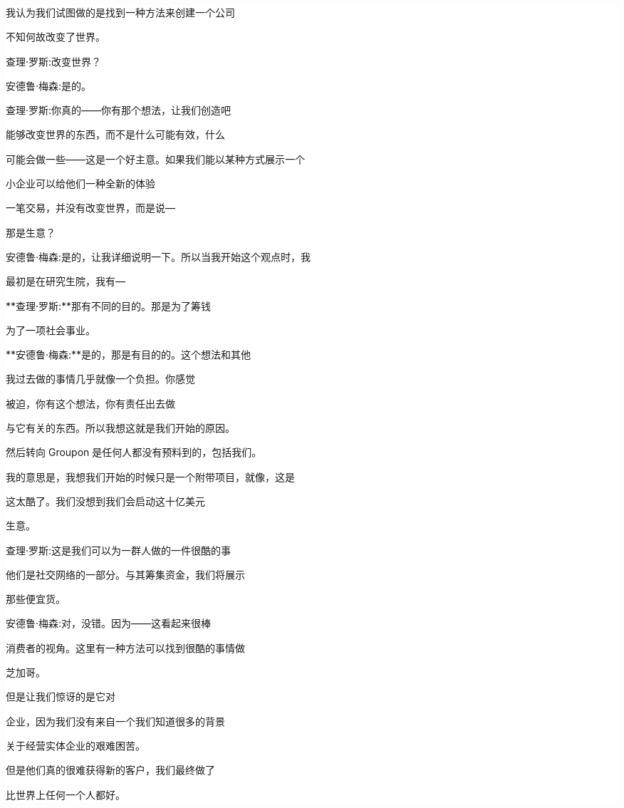 我认为我们试图做的是找到一种方法来创建一个公司

不知何故改变了世界。

查理·罗斯:改变世界？

安德鲁·梅森:是的。

查理·罗斯:你真的——你有那个想法，让我们创造吧

能够改变世界的东西，而不是什么可能有效，什么

可能会做一些——这是一个好主意。如果我们能以某种方式展示一个

小企业可以给他们一种全新的体验

一笔交易，并没有改变世界，而是说—

那是生意？

安德鲁·梅森:是的，让我详细说明一下。所以当我开始这个观点时，我

最初是在研究生院，我有—

**查理·罗斯:**那有不同的目的。那是为了筹钱

为了一项社会事业。

**安德鲁·梅森:**是的，那是有目的的。这个想法和其他

我过去做的事情几乎就像一个负担。你感觉

被迫，你有这个想法，你有责任出去做

与它有关的东西。所以我想这就是我们开始的原因。

然后转向 Groupon 是任何人都没有预料到的，包括我们。

我的意思是，我想我们开始的时候只是一个附带项目，就像，这是

这太酷了。我们没想到我们会启动这十亿美元

生意。

查理·罗斯:这是我们可以为一群人做的一件很酷的事

他们是社交网络的一部分。与其筹集资金，我们将展示

那些便宜货。

安德鲁·梅森:对，没错。因为——这看起来很棒

消费者的视角。这里有一种方法可以找到很酷的事情做

芝加哥。

但是让我们惊讶的是它对

企业，因为我们没有来自一个我们知道很多的背景

关于经营实体企业的艰难困苦。

但是他们真的很难获得新的客户，我们最终做了

比世界上任何一个人都好。
